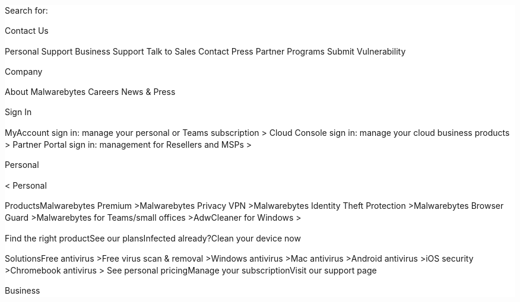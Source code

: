 

Search for:








Contact Us

Personal Support
Business Support
Talk to Sales
Contact Press
Partner Programs
Submit Vulnerability


Company

About Malwarebytes
Careers
News & Press


Sign In

MyAccount sign in: manage your personal or Teams subscription >
Cloud Console sign in: manage your cloud business products >
Partner Portal sign in: management for Resellers and MSPs >


 














Personal


< Personal

ProductsMalwarebytes Premium >Malwarebytes Privacy VPN >Malwarebytes Identity Theft Protection >Malwarebytes Browser Guard >Malwarebytes for Teams/small offices >AdwCleaner for Windows >

Find the right productSee our plansInfected already?Clean your device now




SolutionsFree antivirus >Free virus scan & removal >Windows antivirus >Mac antivirus >Android antivirus >iOS security >Chromebook antivirus >
See personal pricingManage your subscriptionVisit our support page 





Business
